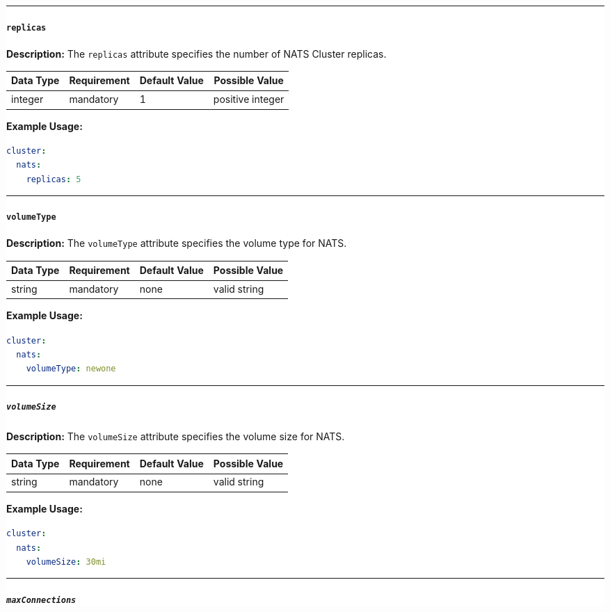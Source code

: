 
---

#### **`replicas`**

**Description:** The `replicas` attribute specifies the number of NATS Cluster replicas.

| **Data Type** | **Requirement** | **Default Value** | **Possible Value** |
| ------------- | -------------- | ------------------- | ------------------- |
| integer | mandatory | 1 | positive integer |

**Example Usage:**<br>
```yaml
cluster:
  nats:
    replicas: 5
```

---

#### **`volumeType`**

**Description:** The `volumeType` attribute specifies the volume type for NATS.

| **Data Type** | **Requirement** | **Default Value** | **Possible Value** |
| ------------- | -------------- | ------------------- | ------------------- |
| string | mandatory | none | valid string |

**Example Usage:**<br>
```yaml
cluster:
  nats:
    volumeType: newone
```

---

##### **`volumeSize`**

**Description:** The `volumeSize` attribute specifies the volume size for NATS.

| **Data Type** | **Requirement** | **Default Value** | **Possible Value** |
| ------------- | -------------- | ------------------- | ------------------- |
| string | mandatory | none | valid string |

**Example Usage:**<br>
```yaml
cluster:
  nats:
    volumeSize: 30mi
```

---

##### **`maxConnections`**
